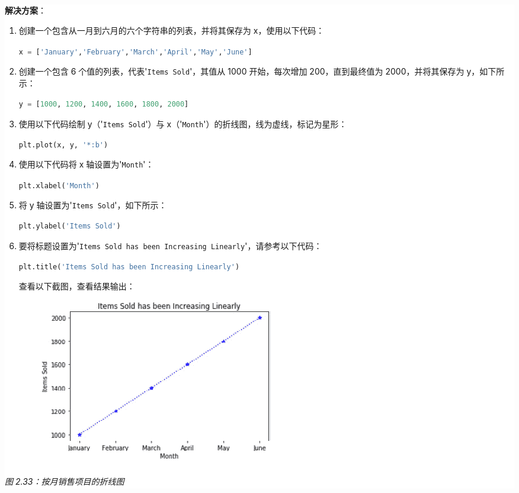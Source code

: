 **解决方案**：

1.  创建一个包含从一月到六月的六个字符串的列表，并将其保存为 x，使用以下代码：

    ```py
    x = ['January','February','March','April','May','June']
    ```

1.  创建一个包含 6 个值的列表，代表'`Items Sold`'，其值从 1000 开始，每次增加 200，直到最终值为 2000，并将其保存为 y，如下所示：

    ```py
    y = [1000, 1200, 1400, 1600, 1800, 2000]
    ```

1.  使用以下代码绘制 y（'`Items Sold`'）与 x（'`Month`'）的折线图，线为虚线，标记为星形：

    ```py
    plt.plot(x, y, '*:b')
    ```

1.  使用以下代码将 x 轴设置为'`Month`'：

    ```py
    plt.xlabel('Month')
    ```

1.  将 y 轴设置为'`Items Sold`'，如下所示：

    ```py
    plt.ylabel('Items Sold')
    ```

1.  要将标题设置为'`Items Sold has been Increasing Linearly`'，请参考以下代码：

    ```py
    plt.title('Items Sold has been Increasing Linearly')
    ```

    查看以下截图，查看结果输出：

![图 2.33：按月销售项目的折线图](img/C13322_02_33.jpg)

###### 图 2.33：按月销售项目的折线图
